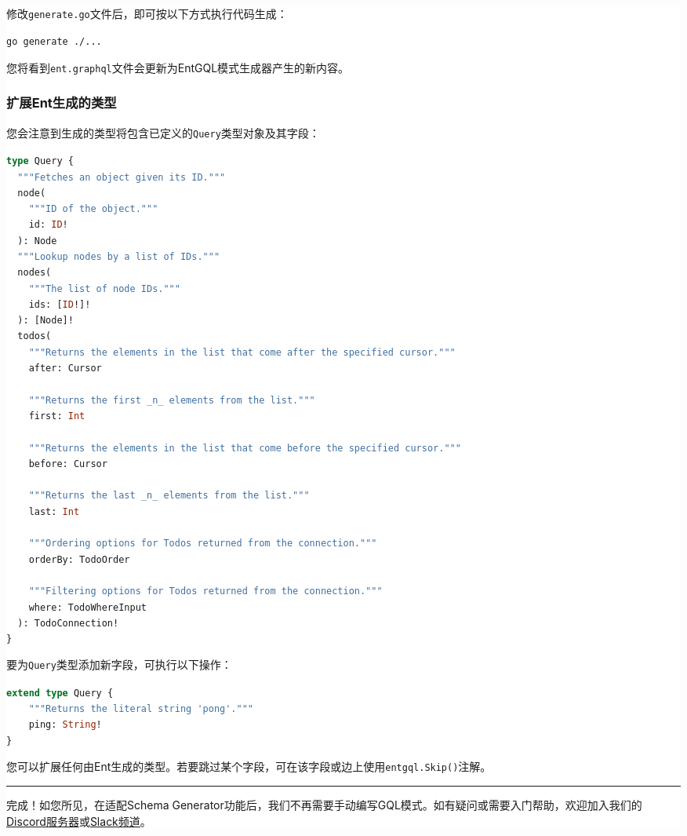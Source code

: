 修改`generate.go`文件后，即可按以下方式执行代码生成：

```console
go generate ./...
```

您将看到`ent.graphql`文件会更新为EntGQL模式生成器产生的新内容。

### 扩展Ent生成的类型

您会注意到生成的类型将包含已定义的`Query`类型对象及其字段：

```graphql
type Query {
  """Fetches an object given its ID."""
  node(
    """ID of the object."""
    id: ID!
  ): Node
  """Lookup nodes by a list of IDs."""
  nodes(
    """The list of node IDs."""
    ids: [ID!]!
  ): [Node]!
  todos(
    """Returns the elements in the list that come after the specified cursor."""
    after: Cursor

    """Returns the first _n_ elements from the list."""
    first: Int

    """Returns the elements in the list that come before the specified cursor."""
    before: Cursor

    """Returns the last _n_ elements from the list."""
    last: Int

    """Ordering options for Todos returned from the connection."""
    orderBy: TodoOrder

    """Filtering options for Todos returned from the connection."""
    where: TodoWhereInput
  ): TodoConnection!
}
```

要为`Query`类型添加新字段，可执行以下操作：

```graphql title="todo.graphql"
extend type Query {
	"""Returns the literal string 'pong'."""
	ping: String!
}
```

您可以扩展任何由Ent生成的类型。若要跳过某个字段，可在该字段或边上使用`entgql.Skip()`注解。

---

完成！如您所见，在适配Schema Generator功能后，我们不再需要手动编写GQL模式。如有疑问或需要入门帮助，欢迎加入我们的[Discord服务器](https://discord.gg/qZmPgTE6RX)或[Slack频道](https://entgo.io/docs/slack)。